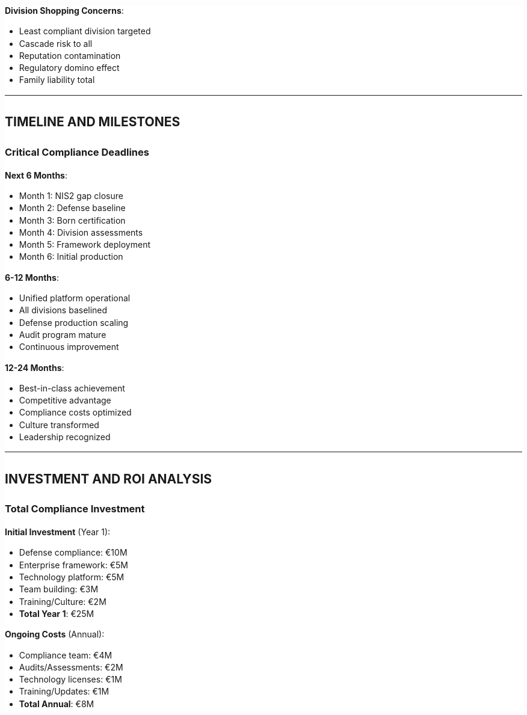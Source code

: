 **Division Shopping Concerns**:
- Least compliant division targeted
- Cascade risk to all
- Reputation contamination
- Regulatory domino effect
- Family liability total

---

## TIMELINE AND MILESTONES

### Critical Compliance Deadlines

**Next 6 Months**:
- Month 1: NIS2 gap closure
- Month 2: Defense baseline
- Month 3: Born certification
- Month 4: Division assessments
- Month 5: Framework deployment
- Month 6: Initial production

**6-12 Months**:
- Unified platform operational
- All divisions baselined
- Defense production scaling
- Audit program mature
- Continuous improvement

**12-24 Months**:
- Best-in-class achievement
- Competitive advantage
- Compliance costs optimized
- Culture transformed
- Leadership recognized

---

## INVESTMENT AND ROI ANALYSIS

### Total Compliance Investment

**Initial Investment** (Year 1):
- Defense compliance: €10M
- Enterprise framework: €5M
- Technology platform: €5M
- Team building: €3M
- Training/Culture: €2M
- **Total Year 1**: €25M

**Ongoing Costs** (Annual):
- Compliance team: €4M
- Audits/Assessments: €2M
- Technology licenses: €1M
- Training/Updates: €1M
- **Total Annual**: €8M
